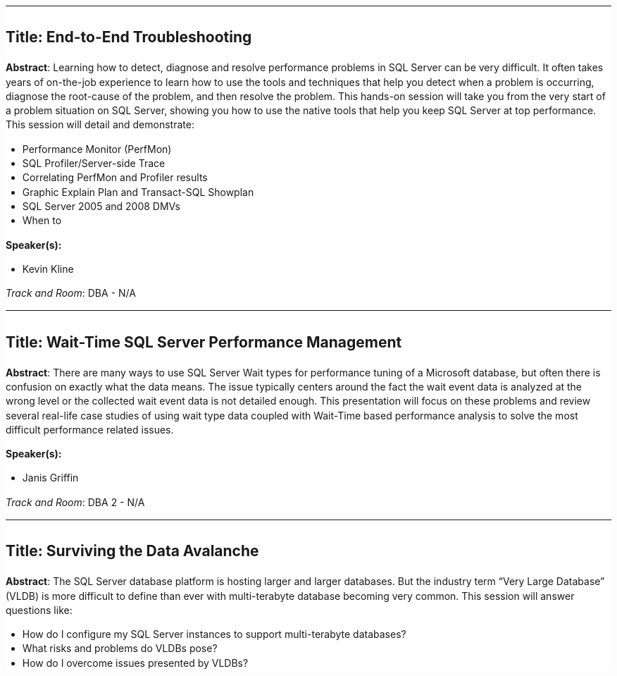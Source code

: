 ----------------------------------------------------------------------------------- 
 
 
## Title: End-to-End Troubleshooting
 
**Abstract**:
Learning how to detect, diagnose and resolve performance problems in SQL Server can be very difficult.  It often takes years of on-the-job experience to learn how to use the tools and techniques that help you detect when a problem is occurring, diagnose the root-cause of the problem, and then resolve the problem.  This hands-on session will take you from the very start of a problem situation on SQL Server, showing you how to use the native tools that help you keep SQL Server at top performance.  This session will detail and demonstrate:

-	Performance Monitor (PerfMon)
-	SQL Profiler/Server-side Trace 
-	Correlating PerfMon and Profiler results
-	Graphic Explain Plan and Transact-SQL Showplan
-	SQL Server 2005 and 2008 DMVs
-	When to
 
**Speaker(s):**
- Kevin Kline
 
*Track and Room*: DBA - N/A
 
----------------------------------------------------------------------------------- 
 
 
## Title: Wait-Time SQL Server Performance Management
 
**Abstract**:
There are many ways to use SQL Server Wait types for performance tuning of a Microsoft database, but often there is confusion on exactly what the data means. The issue typically centers around the fact the wait event data is analyzed at the wrong level or the collected wait event data is not detailed enough. This presentation will focus on these problems and review several real-life case studies of using wait type data coupled with Wait-Time based performance analysis to solve the most difficult performance related issues.
 
**Speaker(s):**
- Janis Griffin
 
*Track and Room*: DBA 2 - N/A
 
----------------------------------------------------------------------------------- 
 
 
## Title: Surviving the Data Avalanche
 
**Abstract**:
The SQL Server database platform is hosting larger and larger databases.  But the industry term “Very Large Database” (VLDB) is more difficult to define than ever with multi-terabyte database becoming very common.  This session will answer questions like:

-	How do I configure my SQL Server instances to support multi-terabyte databases?
-	What risks and problems do VLDBs pose?
-	How do I overcome issues presented by VLDBs?
